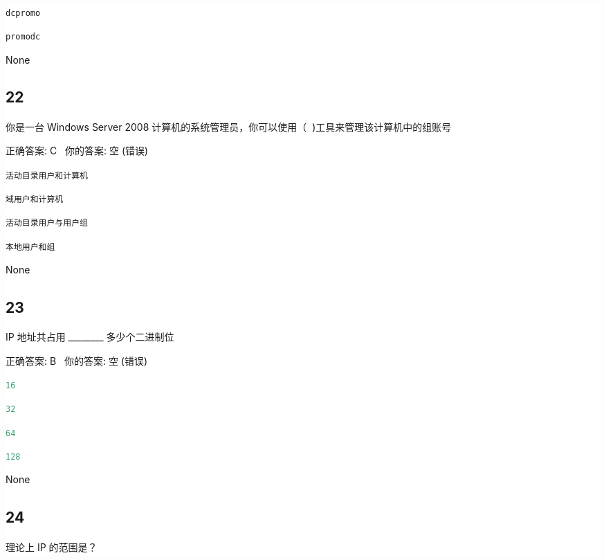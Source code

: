 ```cpp
dcpromo
```

```cpp
promodc
```

None

## 22

你是一台 Windows Server 2008 计算机的系统管理员，你可以使用（  )工具来管理该计算机中的组账号

正确答案: C   你的答案: 空 (错误)

```cpp
活动目录用户和计算机
```

```cpp
域用户和计算机
```

```cpp
活动目录用户与用户组
```

```cpp
本地用户和组
```

None

## 23

IP 地址共占用 ________ 多少个二进制位

正确答案: B   你的答案: 空 (错误)

```cpp
16
```

```cpp
32
```

```cpp
64
```

```cpp
128
```

None

## 24

理论上 IP 的范围是？

